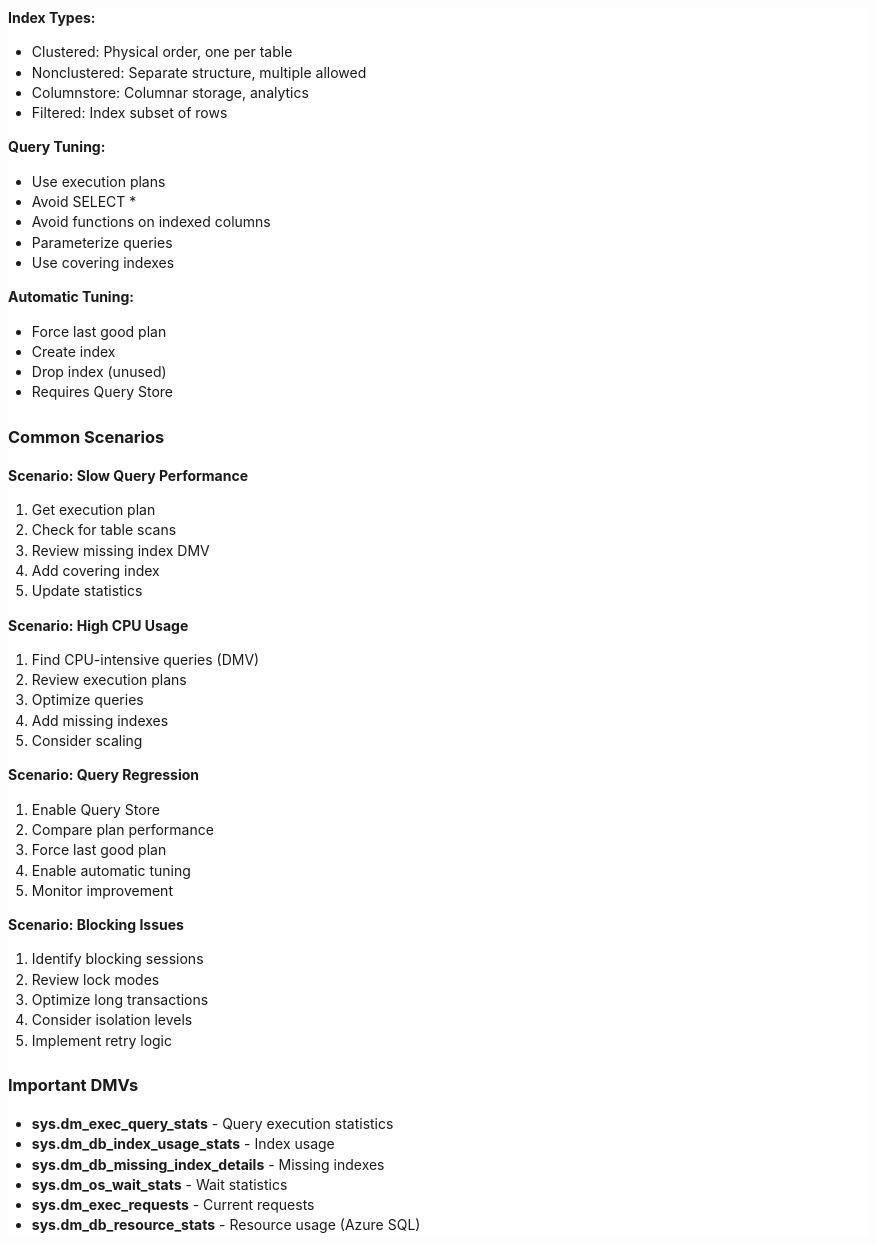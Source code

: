 **Index Types:**
- Clustered: Physical order, one per table
- Nonclustered: Separate structure, multiple allowed
- Columnstore: Columnar storage, analytics
- Filtered: Index subset of rows

**Query Tuning:**
- Use execution plans
- Avoid SELECT *
- Avoid functions on indexed columns
- Parameterize queries
- Use covering indexes

**Automatic Tuning:**
- Force last good plan
- Create index
- Drop index (unused)
- Requires Query Store

### Common Scenarios

**Scenario: Slow Query Performance**
1. Get execution plan
2. Check for table scans
3. Review missing index DMV
4. Add covering index
5. Update statistics

**Scenario: High CPU Usage**
1. Find CPU-intensive queries (DMV)
2. Review execution plans
3. Optimize queries
4. Add missing indexes
5. Consider scaling

**Scenario: Query Regression**
1. Enable Query Store
2. Compare plan performance
3. Force last good plan
4. Enable automatic tuning
5. Monitor improvement

**Scenario: Blocking Issues**
1. Identify blocking sessions
2. Review lock modes
3. Optimize long transactions
4. Consider isolation levels
5. Implement retry logic

### Important DMVs

- **sys.dm_exec_query_stats** - Query execution statistics
- **sys.dm_db_index_usage_stats** - Index usage
- **sys.dm_db_missing_index_details** - Missing indexes
- **sys.dm_os_wait_stats** - Wait statistics
- **sys.dm_exec_requests** - Current requests
- **sys.dm_db_resource_stats** - Resource usage (Azure SQL)
